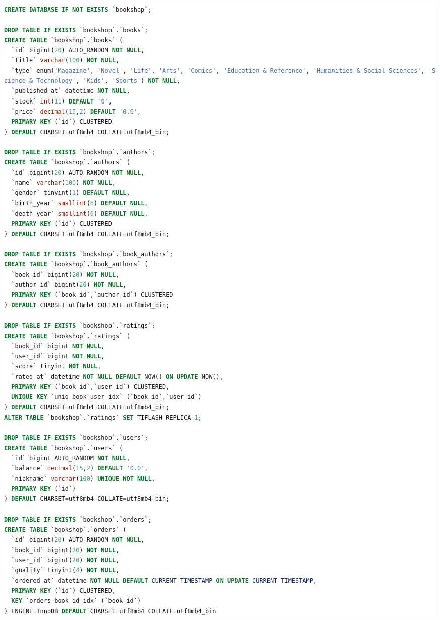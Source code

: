 ```sql
CREATE DATABASE IF NOT EXISTS `bookshop`;

DROP TABLE IF EXISTS `bookshop`.`books`;
CREATE TABLE `bookshop`.`books` (
  `id` bigint(20) AUTO_RANDOM NOT NULL,
  `title` varchar(100) NOT NULL,
  `type` enum('Magazine', 'Novel', 'Life', 'Arts', 'Comics', 'Education & Reference', 'Humanities & Social Sciences', 'Science & Technology', 'Kids', 'Sports') NOT NULL,
  `published_at` datetime NOT NULL,
  `stock` int(11) DEFAULT '0',
  `price` decimal(15,2) DEFAULT '0.0',
  PRIMARY KEY (`id`) CLUSTERED
) DEFAULT CHARSET=utf8mb4 COLLATE=utf8mb4_bin;

DROP TABLE IF EXISTS `bookshop`.`authors`;
CREATE TABLE `bookshop`.`authors` (
  `id` bigint(20) AUTO_RANDOM NOT NULL,
  `name` varchar(100) NOT NULL,
  `gender` tinyint(1) DEFAULT NULL,
  `birth_year` smallint(6) DEFAULT NULL,
  `death_year` smallint(6) DEFAULT NULL,
  PRIMARY KEY (`id`) CLUSTERED
) DEFAULT CHARSET=utf8mb4 COLLATE=utf8mb4_bin;

DROP TABLE IF EXISTS `bookshop`.`book_authors`;
CREATE TABLE `bookshop`.`book_authors` (
  `book_id` bigint(20) NOT NULL,
  `author_id` bigint(20) NOT NULL,
  PRIMARY KEY (`book_id`,`author_id`) CLUSTERED
) DEFAULT CHARSET=utf8mb4 COLLATE=utf8mb4_bin;

DROP TABLE IF EXISTS `bookshop`.`ratings`;
CREATE TABLE `bookshop`.`ratings` (
  `book_id` bigint NOT NULL,
  `user_id` bigint NOT NULL,
  `score` tinyint NOT NULL,
  `rated_at` datetime NOT NULL DEFAULT NOW() ON UPDATE NOW(),
  PRIMARY KEY (`book_id`,`user_id`) CLUSTERED,
  UNIQUE KEY `uniq_book_user_idx` (`book_id`,`user_id`)
) DEFAULT CHARSET=utf8mb4 COLLATE=utf8mb4_bin;
ALTER TABLE `bookshop`.`ratings` SET TIFLASH REPLICA 1;

DROP TABLE IF EXISTS `bookshop`.`users`;
CREATE TABLE `bookshop`.`users` (
  `id` bigint AUTO_RANDOM NOT NULL,
  `balance` decimal(15,2) DEFAULT '0.0',
  `nickname` varchar(100) UNIQUE NOT NULL,
  PRIMARY KEY (`id`)
) DEFAULT CHARSET=utf8mb4 COLLATE=utf8mb4_bin;

DROP TABLE IF EXISTS `bookshop`.`orders`;
CREATE TABLE `bookshop`.`orders` (
  `id` bigint(20) AUTO_RANDOM NOT NULL,
  `book_id` bigint(20) NOT NULL,
  `user_id` bigint(20) NOT NULL,
  `quality` tinyint(4) NOT NULL,
  `ordered_at` datetime NOT NULL DEFAULT CURRENT_TIMESTAMP ON UPDATE CURRENT_TIMESTAMP,
  PRIMARY KEY (`id`) CLUSTERED,
  KEY `orders_book_id_idx` (`book_id`)
) ENGINE=InnoDB DEFAULT CHARSET=utf8mb4 COLLATE=utf8mb4_bin
```
